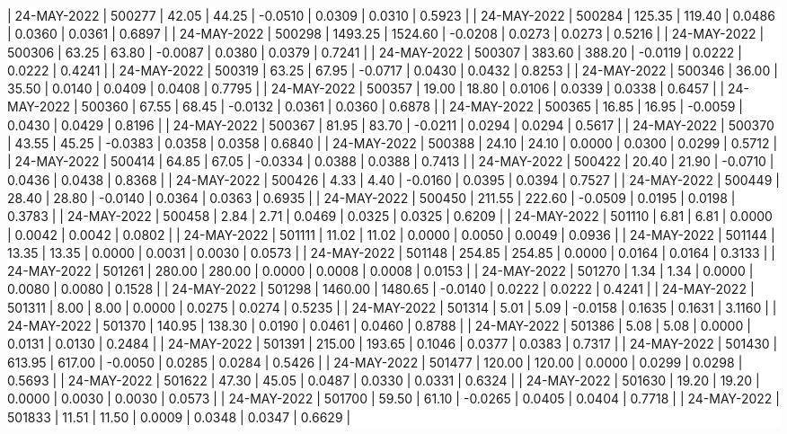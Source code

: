 | 24-MAY-2022 | 500277 | 42.05 | 44.25 | -0.0510 | 0.0309 | 0.0310 | 0.5923 |
| 24-MAY-2022 | 500284 | 125.35 | 119.40 | 0.0486 | 0.0360 | 0.0361 | 0.6897 |
| 24-MAY-2022 | 500298 | 1493.25 | 1524.60 | -0.0208 | 0.0273 | 0.0273 | 0.5216 |
| 24-MAY-2022 | 500306 | 63.25 | 63.80 | -0.0087 | 0.0380 | 0.0379 | 0.7241 |
| 24-MAY-2022 | 500307 | 383.60 | 388.20 | -0.0119 | 0.0222 | 0.0222 | 0.4241 |
| 24-MAY-2022 | 500319 | 63.25 | 67.95 | -0.0717 | 0.0430 | 0.0432 | 0.8253 |
| 24-MAY-2022 | 500346 | 36.00 | 35.50 | 0.0140 | 0.0409 | 0.0408 | 0.7795 |
| 24-MAY-2022 | 500357 | 19.00 | 18.80 | 0.0106 | 0.0339 | 0.0338 | 0.6457 |
| 24-MAY-2022 | 500360 | 67.55 | 68.45 | -0.0132 | 0.0361 | 0.0360 | 0.6878 |
| 24-MAY-2022 | 500365 | 16.85 | 16.95 | -0.0059 | 0.0430 | 0.0429 | 0.8196 |
| 24-MAY-2022 | 500367 | 81.95 | 83.70 | -0.0211 | 0.0294 | 0.0294 | 0.5617 |
| 24-MAY-2022 | 500370 | 43.55 | 45.25 | -0.0383 | 0.0358 | 0.0358 | 0.6840 |
| 24-MAY-2022 | 500388 | 24.10 | 24.10 | 0.0000 | 0.0300 | 0.0299 | 0.5712 |
| 24-MAY-2022 | 500414 | 64.85 | 67.05 | -0.0334 | 0.0388 | 0.0388 | 0.7413 |
| 24-MAY-2022 | 500422 | 20.40 | 21.90 | -0.0710 | 0.0436 | 0.0438 | 0.8368 |
| 24-MAY-2022 | 500426 | 4.33 | 4.40 | -0.0160 | 0.0395 | 0.0394 | 0.7527 |
| 24-MAY-2022 | 500449 | 28.40 | 28.80 | -0.0140 | 0.0364 | 0.0363 | 0.6935 |
| 24-MAY-2022 | 500450 | 211.55 | 222.60 | -0.0509 | 0.0195 | 0.0198 | 0.3783 |
| 24-MAY-2022 | 500458 | 2.84 | 2.71 | 0.0469 | 0.0325 | 0.0325 | 0.6209 |
| 24-MAY-2022 | 501110 | 6.81 | 6.81 | 0.0000 | 0.0042 | 0.0042 | 0.0802 |
| 24-MAY-2022 | 501111 | 11.02 | 11.02 | 0.0000 | 0.0050 | 0.0049 | 0.0936 |
| 24-MAY-2022 | 501144 | 13.35 | 13.35 | 0.0000 | 0.0031 | 0.0030 | 0.0573 |
| 24-MAY-2022 | 501148 | 254.85 | 254.85 | 0.0000 | 0.0164 | 0.0164 | 0.3133 |
| 24-MAY-2022 | 501261 | 280.00 | 280.00 | 0.0000 | 0.0008 | 0.0008 | 0.0153 |
| 24-MAY-2022 | 501270 | 1.34 | 1.34 | 0.0000 | 0.0080 | 0.0080 | 0.1528 |
| 24-MAY-2022 | 501298 | 1460.00 | 1480.65 | -0.0140 | 0.0222 | 0.0222 | 0.4241 |
| 24-MAY-2022 | 501311 | 8.00 | 8.00 | 0.0000 | 0.0275 | 0.0274 | 0.5235 |
| 24-MAY-2022 | 501314 | 5.01 | 5.09 | -0.0158 | 0.1635 | 0.1631 | 3.1160 |
| 24-MAY-2022 | 501370 | 140.95 | 138.30 | 0.0190 | 0.0461 | 0.0460 | 0.8788 |
| 24-MAY-2022 | 501386 | 5.08 | 5.08 | 0.0000 | 0.0131 | 0.0130 | 0.2484 |
| 24-MAY-2022 | 501391 | 215.00 | 193.65 | 0.1046 | 0.0377 | 0.0383 | 0.7317 |
| 24-MAY-2022 | 501430 | 613.95 | 617.00 | -0.0050 | 0.0285 | 0.0284 | 0.5426 |
| 24-MAY-2022 | 501477 | 120.00 | 120.00 | 0.0000 | 0.0299 | 0.0298 | 0.5693 |
| 24-MAY-2022 | 501622 | 47.30 | 45.05 | 0.0487 | 0.0330 | 0.0331 | 0.6324 |
| 24-MAY-2022 | 501630 | 19.20 | 19.20 | 0.0000 | 0.0030 | 0.0030 | 0.0573 |
| 24-MAY-2022 | 501700 | 59.50 | 61.10 | -0.0265 | 0.0405 | 0.0404 | 0.7718 |
| 24-MAY-2022 | 501833 | 11.51 | 11.50 | 0.0009 | 0.0348 | 0.0347 | 0.6629 |